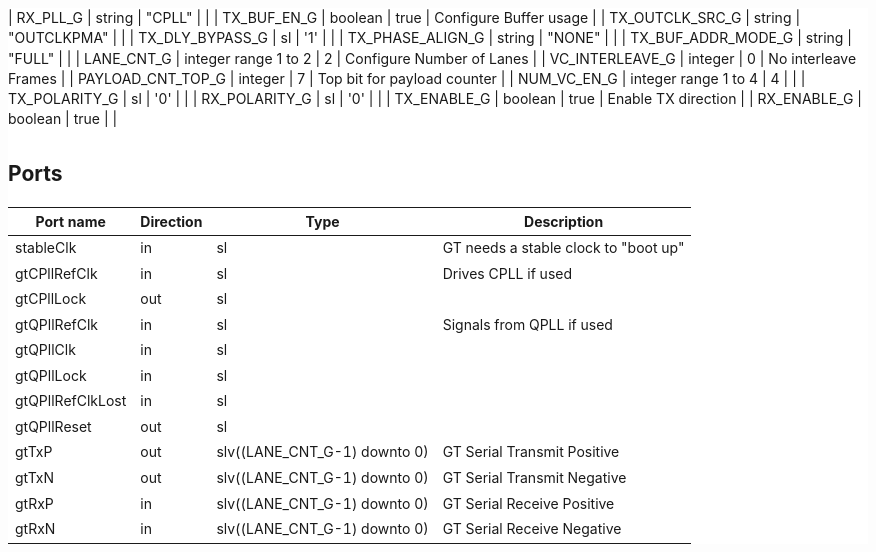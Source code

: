 | RX_PLL_G              | string               | "CPLL"                |                                                                                                                                                                                                                   |
| TX_BUF_EN_G           | boolean              | true                  | Configure Buffer usage                                                                                                                                                                                            |
| TX_OUTCLK_SRC_G       | string               | "OUTCLKPMA"           |                                                                                                                                                                                                                   |
| TX_DLY_BYPASS_G       | sl                   | '1'                   |                                                                                                                                                                                                                   |
| TX_PHASE_ALIGN_G      | string               | "NONE"                |                                                                                                                                                                                                                   |
| TX_BUF_ADDR_MODE_G    | string               | "FULL"                |                                                                                                                                                                                                                   |
| LANE_CNT_G            | integer range 1 to 2 | 2                     | Configure Number of Lanes                                                                                                                                                                                         |
| VC_INTERLEAVE_G       | integer              | 0                     |  No interleave Frames                                                                                                                                                                                             |
| PAYLOAD_CNT_TOP_G     | integer              | 7                     |  Top bit for payload counter                                                                                                                                                                                      |
| NUM_VC_EN_G           | integer range 1 to 4 | 4                     |                                                                                                                                                                                                                   |
| TX_POLARITY_G         | sl                   | '0'                   |                                                                                                                                                                                                                   |
| RX_POLARITY_G         | sl                   | '0'                   |                                                                                                                                                                                                                   |
| TX_ENABLE_G           | boolean              | true                  |  Enable TX direction                                                                                                                                                                                              |
| RX_ENABLE_G           | boolean              | true                  |                                                                                                                                                                                                                   |
## Ports

| Port name        | Direction | Type                                             | Description                                       |
| ---------------- | --------- | ------------------------------------------------ | ------------------------------------------------- |
| stableClk        | in        | sl                                               |  GT needs a stable clock to "boot up"             |
| gtCPllRefClk     | in        | sl                                               |  Drives CPLL if used                              |
| gtCPllLock       | out       | sl                                               |                                                   |
| gtQPllRefClk     | in        | sl                                               |  Signals from QPLL if used                        |
| gtQPllClk        | in        | sl                                               |                                                   |
| gtQPllLock       | in        | sl                                               |                                                   |
| gtQPllRefClkLost | in        | sl                                               |                                                   |
| gtQPllReset      | out       | sl                                               |                                                   |
| gtTxP            | out       | slv((LANE_CNT_G-1) downto 0)                     |  GT Serial Transmit Positive                      |
| gtTxN            | out       | slv((LANE_CNT_G-1) downto 0)                     |  GT Serial Transmit Negative                      |
| gtRxP            | in        | slv((LANE_CNT_G-1) downto 0)                     |  GT Serial Receive Positive                       |
| gtRxN            | in        | slv((LANE_CNT_G-1) downto 0)                     |  GT Serial Receive Negative                       |